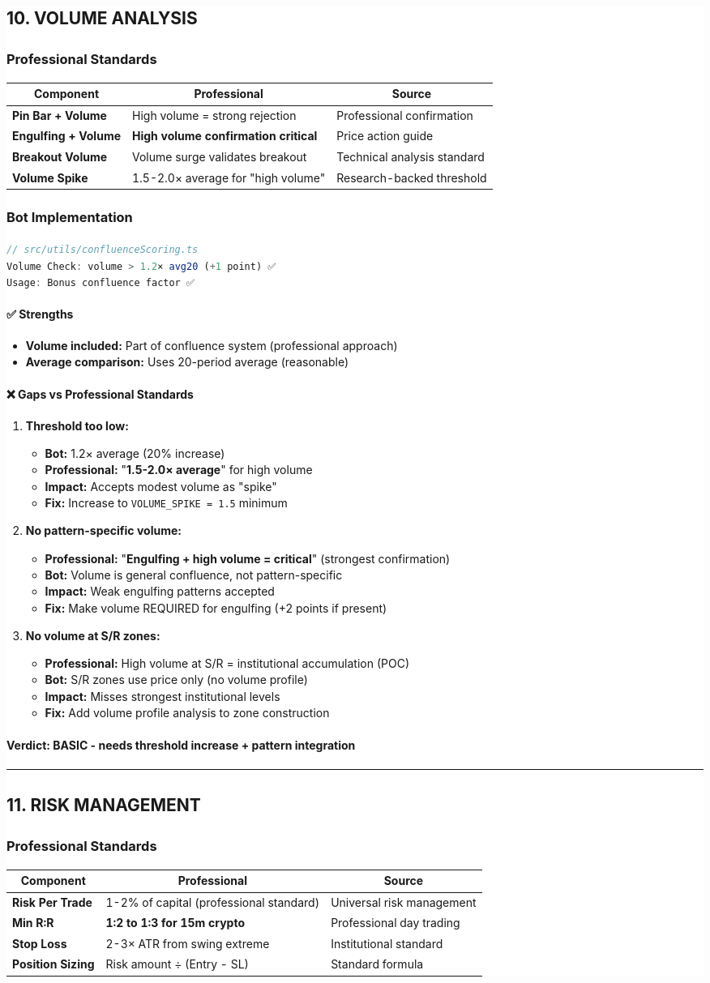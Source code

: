 
## 10. VOLUME ANALYSIS

### Professional Standards
| Component | Professional | Source |
|-----------|-------------|--------|
| **Pin Bar + Volume** | High volume = strong rejection | Professional confirmation |
| **Engulfing + Volume** | **High volume confirmation critical** | Price action guide |
| **Breakout Volume** | Volume surge validates breakout | Technical analysis standard |
| **Volume Spike** | 1.5-2.0× average for "high volume" | Research-backed threshold |

### Bot Implementation
```typescript
// src/utils/confluenceScoring.ts
Volume Check: volume > 1.2× avg20 (+1 point) ✅
Usage: Bonus confluence factor ✅
```

#### ✅ Strengths
- **Volume included:** Part of confluence system (professional approach)
- **Average comparison:** Uses 20-period average (reasonable)

#### ❌ Gaps vs Professional Standards
1. **Threshold too low:**
   - **Bot:** 1.2× average (20% increase)
   - **Professional:** "**1.5-2.0× average**" for high volume
   - **Impact:** Accepts modest volume as "spike"
   - **Fix:** Increase to `VOLUME_SPIKE = 1.5` minimum

2. **No pattern-specific volume:**
   - **Professional:** "**Engulfing + high volume = critical**" (strongest confirmation)
   - **Bot:** Volume is general confluence, not pattern-specific
   - **Impact:** Weak engulfing patterns accepted
   - **Fix:** Make volume REQUIRED for engulfing (+2 points if present)

3. **No volume at S/R zones:**
   - **Professional:** High volume at S/R = institutional accumulation (POC)
   - **Bot:** S/R zones use price only (no volume profile)
   - **Impact:** Misses strongest institutional levels
   - **Fix:** Add volume profile analysis to zone construction

#### Verdict: **BASIC** - needs threshold increase + pattern integration

---

## 11. RISK MANAGEMENT

### Professional Standards
| Component | Professional | Source |
|-----------|-------------|--------|
| **Risk Per Trade** | 1-2% of capital (professional standard) | Universal risk management |
| **Min R:R** | **1:2 to 1:3 for 15m crypto** | Professional day trading |
| **Stop Loss** | 2-3× ATR from swing extreme | Institutional standard |
| **Position Sizing** | Risk amount ÷ (Entry - SL) | Standard formula |
